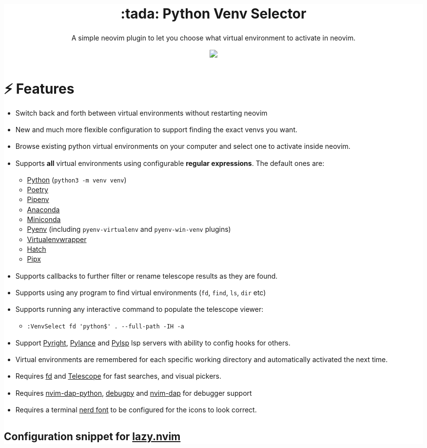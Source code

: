 <p align="center">
  <h1 align="center">:tada: Python Venv Selector</h2>
</p>

<p align="center">
	A simple neovim plugin to let you choose what virtual environment to activate in neovim.
</p>

<p align="center">
    <img src="venvselect-2024.png" />
</p>

# ⚡️ Features

- Switch back and forth between virtual environments without restarting neovim
- New and much more flexible configuration to support finding the exact venvs you want.
- Browse existing python virtual environments on your computer and select one to activate inside neovim.
- Supports **all** virtual environments using configurable **regular expressions**. The default ones are:
  - [Python](https://www.python.org/) (`python3 -m venv venv`)
  - [Poetry](https://python-poetry.org)
  - [Pipenv](https://pipenv.pypa.io/en/latest/)
  - [Anaconda](https://www.anaconda.com)
  - [Miniconda](https://docs.anaconda.com/miniconda/)
  - [Pyenv](https://github.com/pyenv/pyenv) (including `pyenv-virtualenv` and `pyenv-win-venv` plugins)
  - [Virtualenvwrapper](https://virtualenvwrapper.readthedocs.io/en/latest/)
  - [Hatch](https://hatch.pypa.io/latest/)
  - [Pipx](https://github.com/pypa/pipx)
- Supports callbacks to further filter or rename telescope results as they are found.
- Supports using any program to find virtual environments (`fd`, `find`, `ls`, `dir` etc)
- Supports running any interactive command to populate the telescope viewer:
  - `:VenvSelect fd 'python$' . --full-path -IH -a`

- Support [Pyright](https://github.com/microsoft/pyright), [Pylance](https://github.com/microsoft/pylance-release) and [Pylsp](https://github.com/python-lsp/python-lsp-server) lsp servers with ability to config hooks for others.
- Virtual environments are remembered for each specific working directory and automatically activated the next time.
- Requires [fd](https://github.com/sharkdp/fd) and [Telescope](https://github.com/nvim-telescope/telescope.nvim) for fast searches, and visual pickers.
- Requires [nvim-dap-python](https://github.com/mfussenegger/nvim-dap-python), [debugpy](https://github.com/microsoft/debugpy) and [nvim-dap](https://github.com/mfussenegger/nvim-dap) for debugger support
- Requires a terminal [nerd font](https://www.nerdfonts.com/) to be configured for the icons to look correct.


## Configuration snippet for [lazy.nvim](https://github.com/folke/lazy.nvim)
